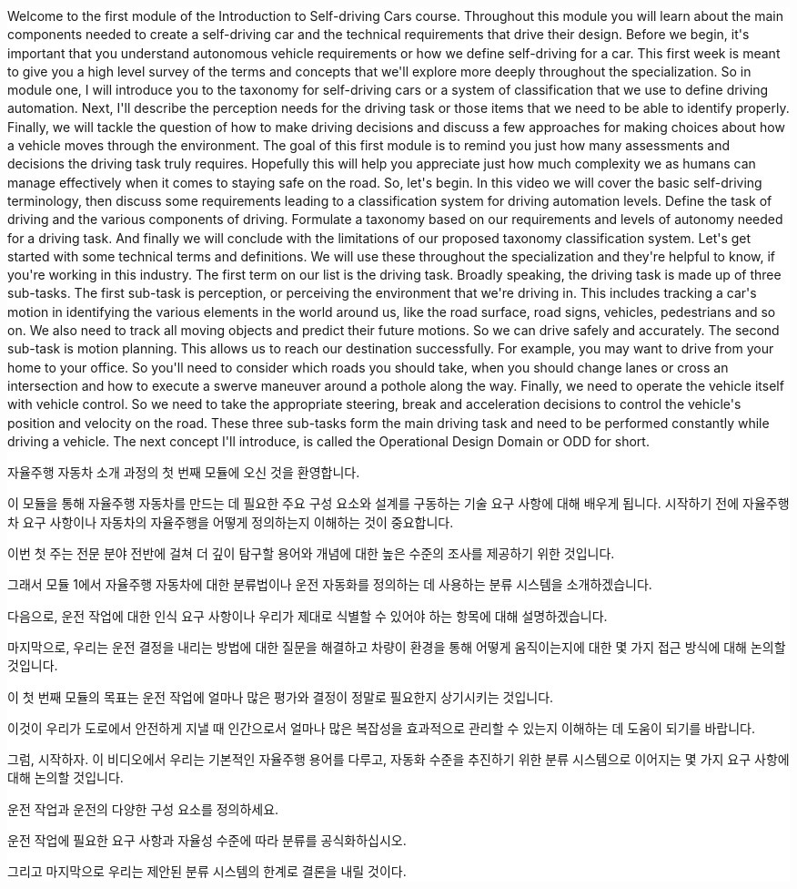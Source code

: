 Welcome to the first module of the Introduction to Self-driving Cars course. Throughout this module you will learn about the main components needed to create a self-driving car and the technical requirements that drive their design. Before we begin, it's important that you understand autonomous vehicle requirements or how we define self-driving for a car. This first week is meant to give you a high level survey of the terms and concepts that we'll explore more deeply throughout the specialization. So in module one, I will introduce you to the taxonomy for self-driving cars or a system of classification that we use to define driving automation. Next, I'll describe the perception needs for the driving task or those items that we need to be able to identify properly. Finally, we will tackle the question of how to make driving decisions and discuss a few approaches for making choices about how a vehicle moves through the environment. The goal of this first module is to remind you just how many assessments and decisions the driving task truly requires. Hopefully this will help you appreciate just how much complexity we as humans can manage effectively when it comes to staying safe on the road. So, let's begin. In this video we will cover the basic self-driving terminology, then discuss some requirements leading to a classification system for driving automation levels. Define the task of driving and the various components of driving. Formulate a taxonomy based on our requirements and levels of autonomy needed for a driving task. And finally we will conclude with the limitations of our proposed taxonomy classification system. Let's get started with some technical terms and definitions. We will use these throughout the specialization and they're helpful to know, if you're working in this industry. The first term on our list is the driving task. Broadly speaking, the driving task is made up of three sub-tasks. The first sub-task is perception, or perceiving the environment that we're driving in. This includes tracking a car's motion in identifying the various elements in the world around us, like the road surface, road signs, vehicles, pedestrians and so on. We also need to track all moving objects and predict their future motions. So we can drive safely and accurately. The second sub-task is motion planning. This allows us to reach our destination successfully. For example, you may want to drive from your home to your office. So you'll need to consider which roads you should take, when you should change lanes or cross an intersection and how to execute a swerve maneuver around a pothole along the way. Finally, we need to operate the vehicle itself with vehicle control. So we need to take the appropriate steering, break and acceleration decisions to control the vehicle's position and velocity on the road. These three sub-tasks form the main driving task and need to be performed constantly while driving a vehicle. The next concept I'll introduce, is called the Operational Design Domain or ODD for short. 


자율주행 자동차 소개 과정의 첫 번째 모듈에 오신 것을 환영합니다. 

이 모듈을 통해 자율주행 자동차를 만드는 데 필요한 주요 구성 요소와 설계를 구동하는 기술 요구 사항에 대해 배우게 됩니다. 
시작하기 전에 자율주행차 요구 사항이나 자동차의 자율주행을 어떻게 정의하는지 이해하는 것이 중요합니다. 

이번 첫 주는 전문 분야 전반에 걸쳐 더 깊이 탐구할 용어와 개념에 대한 높은 수준의 조사를 제공하기 위한 것입니다. 

그래서 모듈 1에서 자율주행 자동차에 대한 분류법이나 운전 자동화를 정의하는 데 사용하는 분류 시스템을 소개하겠습니다. 

다음으로, 운전 작업에 대한 인식 요구 사항이나 우리가 제대로 식별할 수 있어야 하는 항목에 대해 설명하겠습니다. 

마지막으로, 우리는 운전 결정을 내리는 방법에 대한 질문을 해결하고 차량이 환경을 통해 어떻게 움직이는지에 대한 몇 가지 접근 방식에 대해 논의할 것입니다.

이 첫 번째 모듈의 목표는 운전 작업에 얼마나 많은 평가와 결정이 정말로 필요한지 상기시키는 것입니다. 

이것이 우리가 도로에서 안전하게 지낼 때 인간으로서 얼마나 많은 복잡성을 효과적으로 관리할 수 있는지 이해하는 데 도움이 되기를 바랍니다. 

그럼, 시작하자. 이 비디오에서 우리는 기본적인 자율주행 용어를 다루고, 자동화 수준을 추진하기 위한 분류 시스템으로 이어지는 몇 가지 요구 사항에 대해 논의할 것입니다. 

운전 작업과 운전의 다양한 구성 요소를 정의하세요. 

운전 작업에 필요한 요구 사항과 자율성 수준에 따라 분류를 공식화하십시오. 

그리고 마지막으로 우리는 제안된 분류 시스템의 한계로 결론을 내릴 것이다. 
